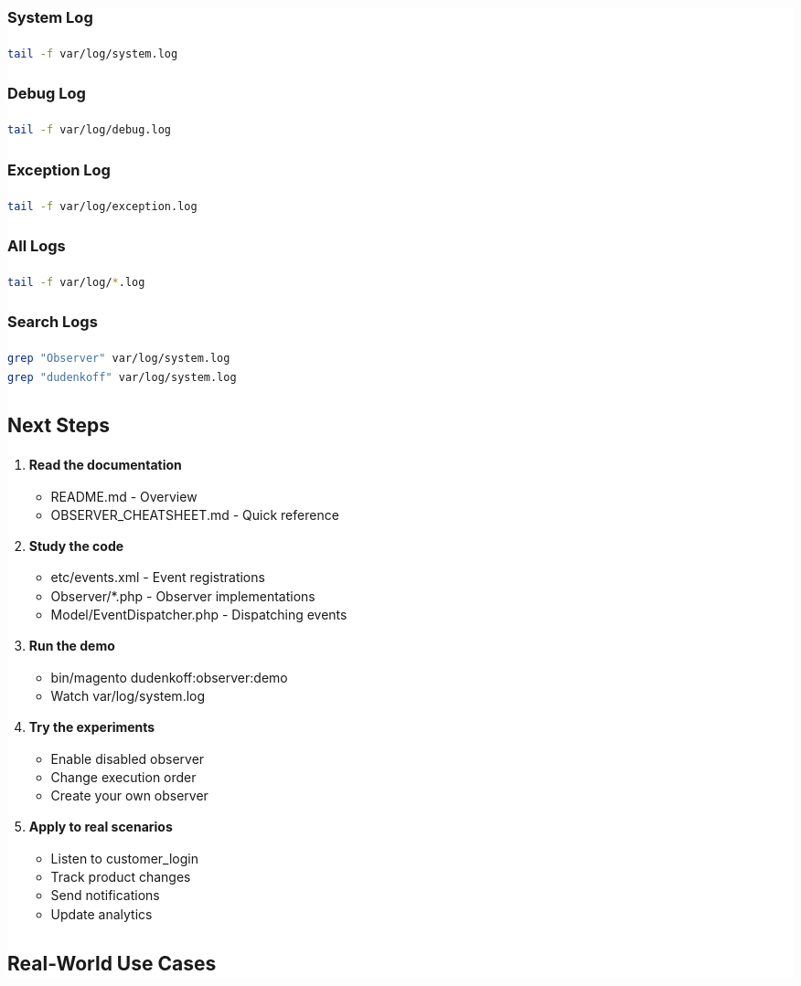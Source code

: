 ### System Log
```bash
tail -f var/log/system.log
```

### Debug Log
```bash
tail -f var/log/debug.log
```

### Exception Log
```bash
tail -f var/log/exception.log
```

### All Logs
```bash
tail -f var/log/*.log
```

### Search Logs
```bash
grep "Observer" var/log/system.log
grep "dudenkoff" var/log/system.log
```

## Next Steps

1. **Read the documentation**
   - README.md - Overview
   - OBSERVER_CHEATSHEET.md - Quick reference

2. **Study the code**
   - etc/events.xml - Event registrations
   - Observer/*.php - Observer implementations
   - Model/EventDispatcher.php - Dispatching events

3. **Run the demo**
   - bin/magento dudenkoff:observer:demo
   - Watch var/log/system.log

4. **Try the experiments**
   - Enable disabled observer
   - Change execution order
   - Create your own observer

5. **Apply to real scenarios**
   - Listen to customer_login
   - Track product changes
   - Send notifications
   - Update analytics

## Real-World Use Cases
